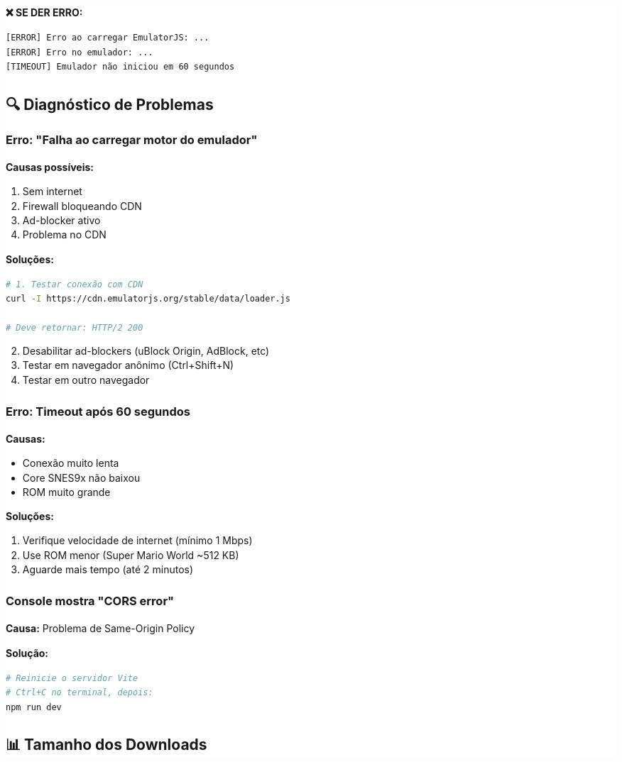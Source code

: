 **❌ SE DER ERRO:**
```
[ERROR] Erro ao carregar EmulatorJS: ...
[ERROR] Erro no emulador: ...
[TIMEOUT] Emulador não iniciou em 60 segundos
```

## 🔍 Diagnóstico de Problemas

### Erro: "Falha ao carregar motor do emulador"

**Causas possíveis:**
1. Sem internet
2. Firewall bloqueando CDN
3. Ad-blocker ativo
4. Problema no CDN

**Soluções:**
```bash
# 1. Testar conexão com CDN
curl -I https://cdn.emulatorjs.org/stable/data/loader.js

# Deve retornar: HTTP/2 200
```

2. Desabilitar ad-blockers (uBlock Origin, AdBlock, etc)
3. Testar em navegador anônimo (Ctrl+Shift+N)
4. Testar em outro navegador

### Erro: Timeout após 60 segundos

**Causas:**
- Conexão muito lenta
- Core SNES9x não baixou
- ROM muito grande

**Soluções:**
1. Verifique velocidade de internet (mínimo 1 Mbps)
2. Use ROM menor (Super Mario World ~512 KB)
3. Aguarde mais tempo (até 2 minutos)

### Console mostra "CORS error"

**Causa:** Problema de Same-Origin Policy

**Solução:**
```bash
# Reinicie o servidor Vite
# Ctrl+C no terminal, depois:
npm run dev
```

## 📊 Tamanho dos Downloads
